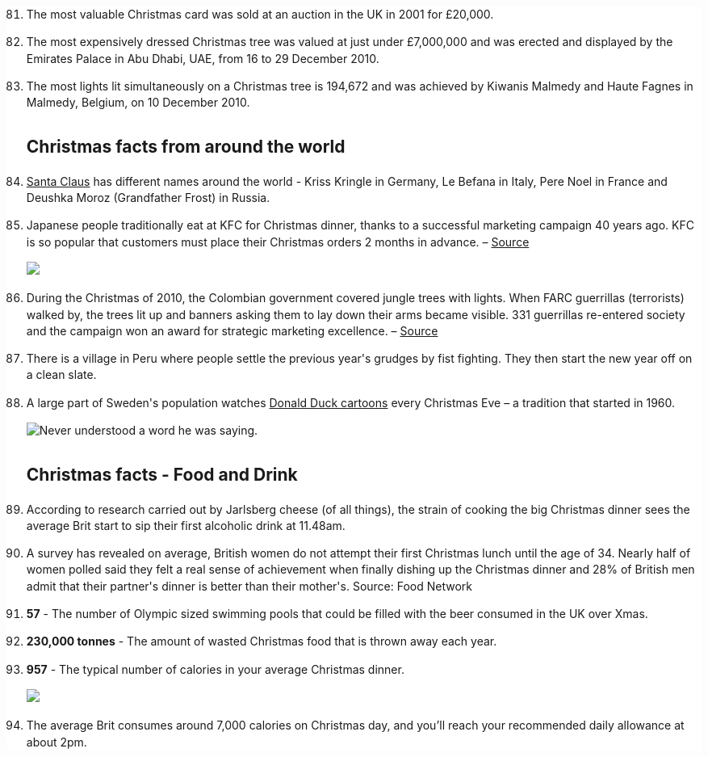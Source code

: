 81. The most valuable Christmas card was sold at an auction in the UK in 2001 for £20,000.

82. The most expensively dressed Christmas tree was valued at just under £7,000,000 and was erected and displayed by the Emirates Palace in Abu Dhabi, UAE, from 16 to 29 December 2010.

83. The most lights lit simultaneously on a Christmas tree is 194,672 and was achieved by Kiwanis Malmedy and Haute Fagnes in Malmedy, Belgium, on 10 December 2010.

    ## Christmas facts from around the world

84. [Santa Claus](https://youtu.be/YUoInxn9Dzk?t=1h28m6s) has different names around the world - Kriss Kringle in Germany, Le Befana in Italy, Pere Noel in France and Deushka Moroz (Grandfather Frost) in Russia.

85. Japanese people traditionally eat at KFC for Christmas dinner, thanks to a successful marketing campaign 40 years ago. KFC is so popular that customers must place their Christmas orders 2 months in advance. – [Source](http://abcnews.go.com/Business/World/move-santa-claus-kfcs-colonel-sanders-signals-christmas/story?id=12437818#.TzXhPYHppAk2)

    ![](images/blog/kfc-christmas-1024x768.jpg)

86. During the Christmas of 2010, the Colombian government covered jungle trees with lights. When FARC guerrillas (terrorists) walked by, the trees lit up and banners asking them to lay down their arms became visible. 331 guerrillas re-entered society and the campaign won an award for strategic marketing excellence. – [Source](http://www.jaychiatawards.com/winners2011/gold_lowe_pahd.html)

87. There is a village in Peru where people settle the previous year's grudges by fist fighting. They then start the new year off on a clean slate.

88. A large part of Sweden's population watches [Donald Duck cartoons](http://www.slate.com/articles/arts/culturebox/2009/12/nordic_quack.html) every Christmas Eve – a tradition that started in 1960.

    ![](images/blog/christmas-donald-duck.jpg "Never understood a word he was saying.")

    ## Christmas facts - Food and Drink

89. According to research carried out by Jarlsberg cheese (of all things), the strain of cooking the big Christmas dinner sees the average Brit start to sip their first alcoholic drink at 11.48am.

90. A survey has revealed on average, British women do not attempt their first Christmas lunch until the age of 34. Nearly half of women polled said they felt a real sense of achievement when finally dishing up the Christmas dinner and 28% of British men admit that their partner's dinner is better than their mother's. Source: Food Network

91. **57** - The number of Olympic sized swimming pools that could be filled with the beer consumed in the UK over Xmas.

92. **230,000 tonnes** - The amount of wasted Christmas food that is thrown away each year.

93. **957** - The typical number of calories in your average Christmas dinner.

    ![](images/blog/christmas-calories-dont-count.jpg)

94. The average Brit consumes around 7,000 calories on Christmas day, and you’ll reach your recommended daily allowance at about 2pm.
